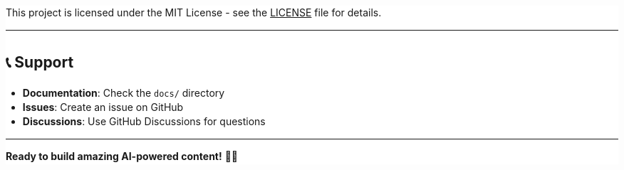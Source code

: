 This project is licensed under the MIT License - see the [LICENSE](LICENSE) file for details.

---

## 📞 Support

- **Documentation**: Check the `docs/` directory
- **Issues**: Create an issue on GitHub
- **Discussions**: Use GitHub Discussions for questions

---

**Ready to build amazing AI-powered content!** 🎨🤖
